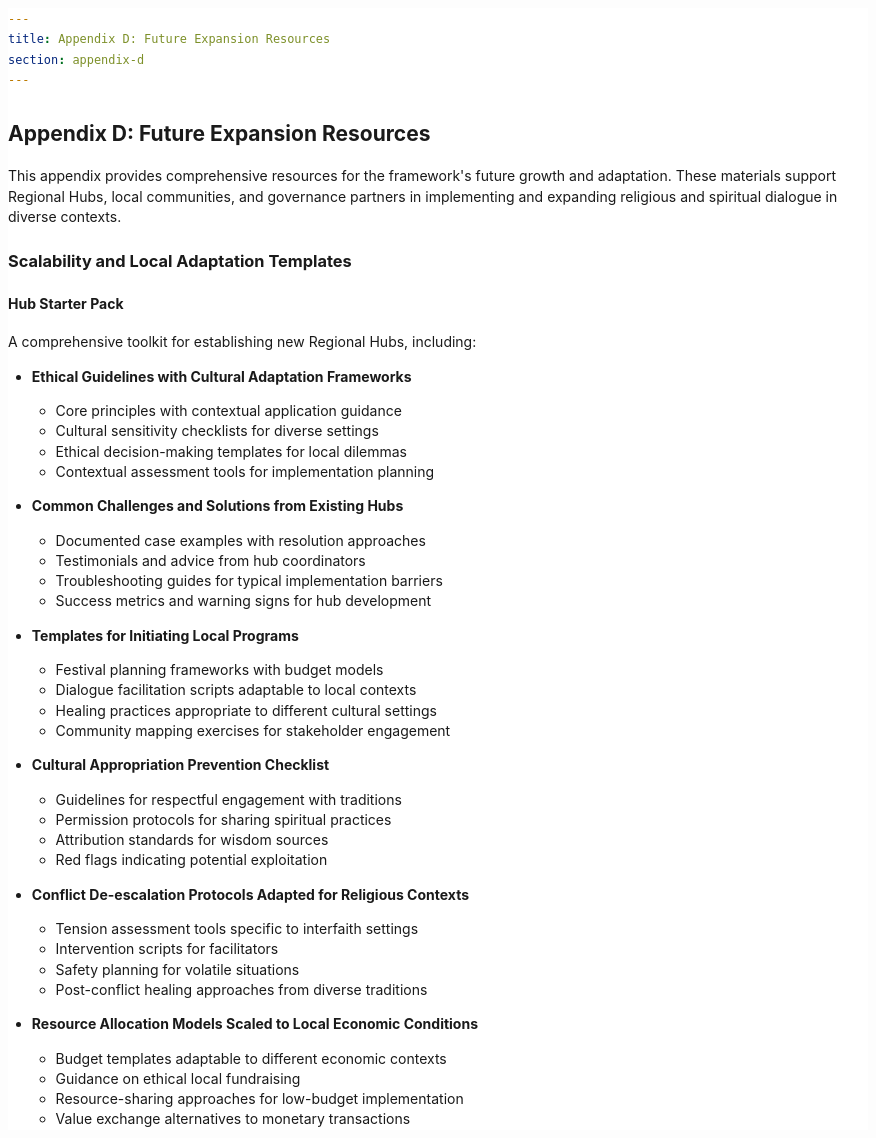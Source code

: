 ```yaml
---
title: Appendix D: Future Expansion Resources
section: appendix-d
---
```


## Appendix D: Future Expansion Resources

This appendix provides comprehensive resources for the framework's future growth and adaptation. These materials support Regional Hubs, local communities, and governance partners in implementing and expanding religious and spiritual dialogue in diverse contexts.

### Scalability and Local Adaptation Templates

#### Hub Starter Pack
A comprehensive toolkit for establishing new Regional Hubs, including:

- **Ethical Guidelines with Cultural Adaptation Frameworks**
  - Core principles with contextual application guidance
  - Cultural sensitivity checklists for diverse settings
  - Ethical decision-making templates for local dilemmas
  - Contextual assessment tools for implementation planning

- **Common Challenges and Solutions from Existing Hubs**
  - Documented case examples with resolution approaches
  - Testimonials and advice from hub coordinators
  - Troubleshooting guides for typical implementation barriers
  - Success metrics and warning signs for hub development

- **Templates for Initiating Local Programs**
  - Festival planning frameworks with budget models
  - Dialogue facilitation scripts adaptable to local contexts
  - Healing practices appropriate to different cultural settings
  - Community mapping exercises for stakeholder engagement

- **Cultural Appropriation Prevention Checklist**
  - Guidelines for respectful engagement with traditions
  - Permission protocols for sharing spiritual practices
  - Attribution standards for wisdom sources
  - Red flags indicating potential exploitation

- **Conflict De-escalation Protocols Adapted for Religious Contexts**
  - Tension assessment tools specific to interfaith settings
  - Intervention scripts for facilitators
  - Safety planning for volatile situations
  - Post-conflict healing approaches from diverse traditions

- **Resource Allocation Models Scaled to Local Economic Conditions**
  - Budget templates adaptable to different economic contexts
  - Guidance on ethical local fundraising
  - Resource-sharing approaches for low-budget implementation
  - Value exchange alternatives to monetary transactions
